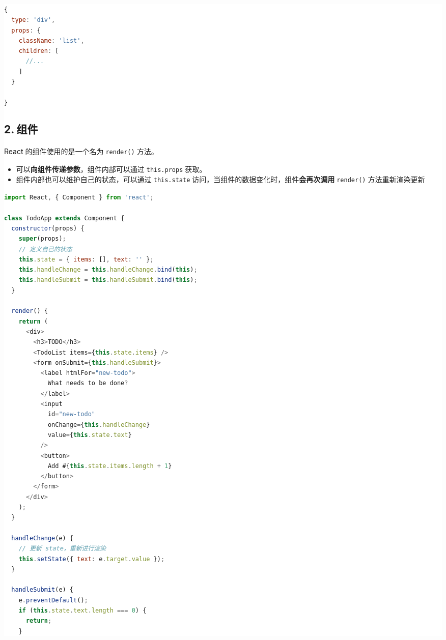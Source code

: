 ```js
{
  type: 'div',
  props: {
    className: 'list',
    children: [
      //...
    ]
  }

}
```



## 2. 组件

React 的组件使用的是一个名为 `render()` 方法。
- 可以**向组件传递参数**，组件内部可以通过  `this.props` 获取。
- 组件内部也可以维护自己的状态，可以通过 `this.state` 访问，当组件的数据变化时，组件**会再次调用** `render()` 方法重新渲染更新


``` js
import React, { Component } from 'react';

class TodoApp extends Component {
  constructor(props) {
    super(props);
    // 定义自己的状态
    this.state = { items: [], text: '' };
    this.handleChange = this.handleChange.bind(this);
    this.handleSubmit = this.handleSubmit.bind(this);
  }

  render() {
    return (
      <div>
        <h3>TODO</h3>
        <TodoList items={this.state.items} />
        <form onSubmit={this.handleSubmit}>
          <label htmlFor="new-todo">
            What needs to be done?
          </label>
          <input
            id="new-todo"
            onChange={this.handleChange}
            value={this.state.text}
          />
          <button>
            Add #{this.state.items.length + 1}
          </button>
        </form>
      </div>
    );
  }

  handleChange(e) {
    // 更新 state，重新进行渲染
    this.setState({ text: e.target.value });
  }

  handleSubmit(e) {
    e.preventDefault();
    if (this.state.text.length === 0) {
      return;
    }
```